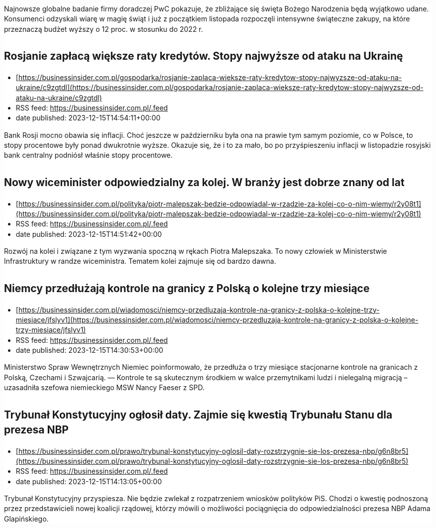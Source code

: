 Najnowsze globalne badanie firmy doradczej PwC pokazuje, że zbliżające się święta Bożego Narodzenia będą wyjątkowo udane. Konsumenci odzyskali wiarę w magię świąt i już z początkiem listopada rozpoczęli intensywne świąteczne zakupy, na które przeznaczą budżet wyższy o 12 proc. w stosunku do 2022 r.

## Rosjanie zapłacą większe raty kredytów. Stopy najwyższe od ataku na Ukrainę
 - [https://businessinsider.com.pl/gospodarka/rosjanie-zaplaca-wieksze-raty-kredytow-stopy-najwyzsze-od-ataku-na-ukraine/c9zgtdl](https://businessinsider.com.pl/gospodarka/rosjanie-zaplaca-wieksze-raty-kredytow-stopy-najwyzsze-od-ataku-na-ukraine/c9zgtdl)
 - RSS feed: https://businessinsider.com.pl/.feed
 - date published: 2023-12-15T14:54:11+00:00

Bank Rosji mocno obawia się inflacji. Choć jeszcze w październiku była ona na prawie tym samym poziomie, co w Polsce, to stopy procentowe były ponad dwukrotnie wyższe. Okazuje się, że i to za mało, bo po przyśpieszeniu inflacji w listopadzie rosyjski bank centralny podniósł właśnie stopy procentowe.

## Nowy wiceminister odpowiedzialny za kolej. W branży jest dobrze znany od lat
 - [https://businessinsider.com.pl/polityka/piotr-malepszak-bedzie-odpowiadal-w-rzadzie-za-kolej-co-o-nim-wiemy/r2y08t1](https://businessinsider.com.pl/polityka/piotr-malepszak-bedzie-odpowiadal-w-rzadzie-za-kolej-co-o-nim-wiemy/r2y08t1)
 - RSS feed: https://businessinsider.com.pl/.feed
 - date published: 2023-12-15T14:51:42+00:00

Rozwój na kolei i związane z tym wyzwania spoczną w rękach Piotra Malepszaka. To nowy człowiek w Ministerstwie Infrastruktury w randze wiceministra. Tematem kolei zajmuje się od bardzo dawna.

## Niemcy przedłużają kontrole na granicy z Polską o kolejne trzy miesiące
 - [https://businessinsider.com.pl/wiadomosci/niemcy-przedluzaja-kontrole-na-granicy-z-polska-o-kolejne-trzy-miesiace/jfslyv1](https://businessinsider.com.pl/wiadomosci/niemcy-przedluzaja-kontrole-na-granicy-z-polska-o-kolejne-trzy-miesiace/jfslyv1)
 - RSS feed: https://businessinsider.com.pl/.feed
 - date published: 2023-12-15T14:30:53+00:00

Ministerstwo Spraw Wewnętrznych Niemiec poinformowało, że przedłuża o trzy miesiące stacjonarne kontrole na granicach z Polską, Czechami i Szwajcarią. — Kontrole te są skutecznym środkiem w walce przemytnikami ludzi i nielegalną migracją – uzasadniła szefowa niemieckiego MSW Nancy Faeser z SPD.

## Trybunał Konstytucyjny ogłosił daty. Zajmie się kwestią Trybunału Stanu dla prezesa NBP
 - [https://businessinsider.com.pl/prawo/trybunal-konstytucyjny-oglosil-daty-rozstrzygnie-sie-los-prezesa-nbp/g6n8br5](https://businessinsider.com.pl/prawo/trybunal-konstytucyjny-oglosil-daty-rozstrzygnie-sie-los-prezesa-nbp/g6n8br5)
 - RSS feed: https://businessinsider.com.pl/.feed
 - date published: 2023-12-15T14:13:05+00:00

Trybunał Konstytucyjny przyspiesza. Nie będzie zwlekał z rozpatrzeniem wniosków polityków PiS. Chodzi o kwestię podnoszoną przez przedstawicieli nowej koalicji rządowej, którzy mówili o możliwości pociągnięcia do odpowiedzialności prezesa NBP Adama Glapińskiego.
